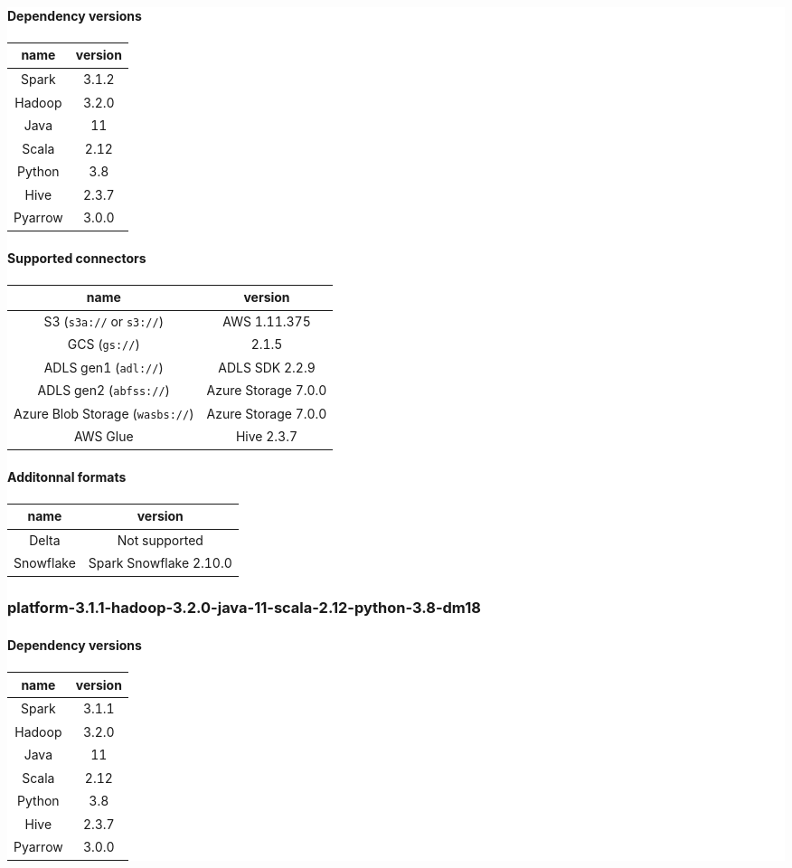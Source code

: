 #### Dependency versions

|  name   | version |
| :-----: | :-----: |
|  Spark  |  3.1.2  |
| Hadoop  |  3.2.0  |
|  Java   |   11    |
|  Scala  |  2.12   |
| Python  |   3.8   |
|  Hive   |  2.3.7  |
| Pyarrow |  3.0.0  |

#### Supported connectors

|              name               |       version       |
| :-----------------------------: | :-----------------: |
|    S3 (`s3a://` or `s3://`)     |    AWS 1.11.375     |
|          GCS (`gs://`)          |        2.1.5        |
|      ADLS gen1 (`adl://`)       |   ADLS SDK 2.2.9    |
|     ADLS gen2 (`abfss://`)      | Azure Storage 7.0.0 |
| Azure Blob Storage (`wasbs://`) | Azure Storage 7.0.0 |
|            AWS Glue             |     Hive 2.3.7      |

#### Additonnal formats

|   name    |        version         |
| :-------: | :--------------------: |
|   Delta   |     Not supported      |
| Snowflake | Spark Snowflake 2.10.0 |

### platform-3.1.1-hadoop-3.2.0-java-11-scala-2.12-python-3.8-dm18

#### Dependency versions

|  name   | version |
| :-----: | :-----: |
|  Spark  |  3.1.1  |
| Hadoop  |  3.2.0  |
|  Java   |   11    |
|  Scala  |  2.12   |
| Python  |   3.8   |
|  Hive   |  2.3.7  |
| Pyarrow |  3.0.0  |
